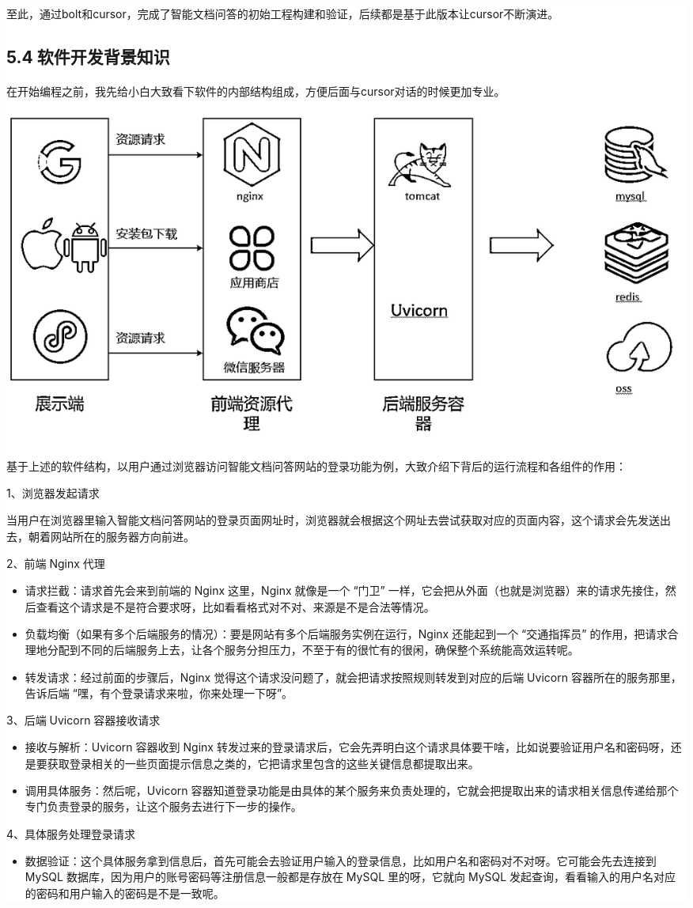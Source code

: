至此，通过bolt和cursor，完成了智能文档问答的初始工程构建和验证，后续都是基于此版本让cursor不断演进。

## 5.4 软件开发背景知识

在开始编程之前，我先给小白大致看下软件的内部结构组成，方便后面与cursor对话的时候更加专业。

![](img/d51f09e2a4647cddfae0bfc45e93dc95.png)

基于上述的软件结构，以用户通过浏览器访问智能文档问答网站的登录功能为例，大致介绍下背后的运行流程和各组件的作用：

1、浏览器发起请求

当用户在浏览器里输入智能文档问答网站的登录页面网址时，浏览器就会根据这个网址去尝试获取对应的页面内容，这个请求会先发送出去，朝着网站所在的服务器方向前进。

2、前端 Nginx 代理

*   请求拦截：请求首先会来到前端的 Nginx 这里，Nginx 就像是一个 “门卫” 一样，它会把从外面（也就是浏览器）来的请求先接住，然后查看这个请求是不是符合要求呀，比如看看格式对不对、来源是不是合法等情况。

*   负载均衡（如果有多个后端服务的情况）：要是网站有多个后端服务实例在运行，Nginx 还能起到一个 “交通指挥员” 的作用，把请求合理地分配到不同的后端服务上去，让各个服务分担压力，不至于有的很忙有的很闲，确保整个系统能高效运转呢。

*   转发请求：经过前面的步骤后，Nginx 觉得这个请求没问题了，就会把请求按照规则转发到对应的后端 Uvicorn 容器所在的服务那里，告诉后端 “嘿，有个登录请求来啦，你来处理一下呀”。

3、后端 Uvicorn 容器接收请求

*   接收与解析：Uvicorn 容器收到 Nginx 转发过来的登录请求后，它会先弄明白这个请求具体要干啥，比如说要验证用户名和密码呀，还是要获取登录相关的一些页面提示信息之类的，它把请求里包含的这些关键信息都提取出来。

*   调用具体服务：然后呢，Uvicorn 容器知道登录功能是由具体的某个服务来负责处理的，它就会把提取出来的请求相关信息传递给那个专门负责登录的服务，让这个服务去进行下一步的操作。

4、具体服务处理登录请求

*   数据验证：这个具体服务拿到信息后，首先可能会去验证用户输入的登录信息，比如用户名和密码对不对呀。它可能会先去连接到 MySQL 数据库，因为用户的账号密码等注册信息一般都是存放在 MySQL 里的呀，它就向 MySQL 发起查询，看看输入的用户名对应的密码和用户输入的密码是不是一致呢。
